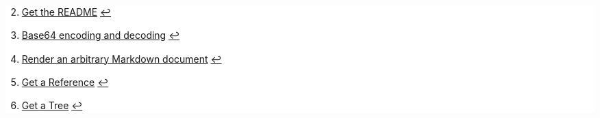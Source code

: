 2. [Get the README](https://developer.github.com/v3/repos/contents/#get-the-readme) [↩](#fnref-177-1)

4. [Base64 encoding and decoding](https://developer.mozilla.org/en-US/docs/Web/JavaScript/Base64_encoding_and_decoding) [↩](#fnref-177-2)

6. [Render an arbitrary Markdown document](https://developer.github.com/v3/markdown/#render-an-arbitrary-markdown-document) [↩](#fnref-177-3)

8. [Get a Reference](https://developer.github.com/v3/git/refs/#get-a-reference) [↩](#fnref-177-4)

10. [Get a Tree](https://developer.github.com/v3/git/trees/#get-a-tree) [↩](#fnref-177-5)
